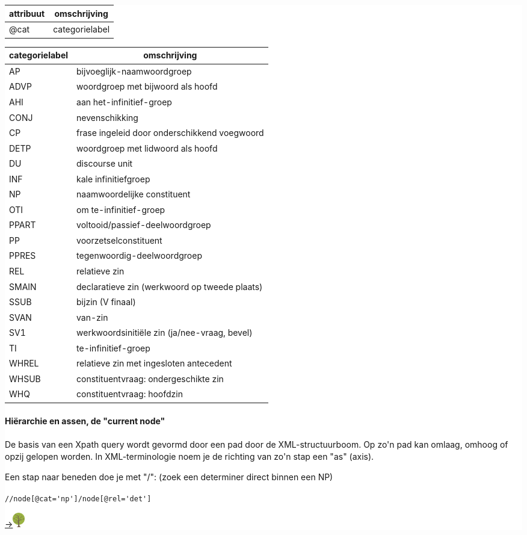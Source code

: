 | attribuut | omschrijving
|-----------|--
| @cat      | categorielabel


| categorielabel | omschrijving
|----------------|-------------
| AP             | bijvoeglijk-naamwoordgroep
| ADVP           | woordgroep met bijwoord als hoofd
| AHI            | aan het-infinitief-groep
| CONJ           | nevenschikking
| CP             | frase ingeleid door onderschikkend voegwoord
| DETP           | woordgroep met lidwoord als hoofd
| DU             | discourse unit
| INF            | kale infinitiefgroep
| NP             | naamwoordelijke constituent
| OTI            | om te-infinitief-groep
| PPART          | voltooid/passief-deelwoordgroep
| PP             | voorzetselconstituent
| PPRES          | tegenwoordig-deelwoordgroep
| REL            | relatieve zin
| SMAIN          | declaratieve zin (werkwoord op tweede plaats)
| SSUB           | bijzin (V finaal)
| SVAN           | van-zin
| SV1            | werkwoordsinitiële zin (ja/nee-vraag, bevel)
| TI             | te-infinitief-groep
| WHREL          | relatieve zin met ingesloten antecedent
| WHSUB          | constituentvraag: ondergeschikte zin
| WHQ            | constituentvraag: hoofdzin

#### Hiërarchie en assen, de "current node"

De basis van een Xpath query wordt gevormd door een pad door de XML-structuurboom. Op zo'n pad kan omlaag, omhoog of opzij gelopen worden. In XML-terminologie noem je de richting van zo'n stap een "as" (axis).

Een stap naar beneden doe je met "/": (zoek een determiner direct binnen een NP)
```xpath
//node[@cat='np']/node[@rel='det']
```
[→<img src='img.png' width='20pt'/>](https://gcnd-gretel.ivdnt.org/gcnd-gretel/xpath-search?currentStep=2&xpath=%0A//node%5B%40cat%3D%27np%27%5D/node%5B%40rel%3D%27det%27%5D%0A&selectedTreebanks=%7B%22gretel%22:%7B%22gcnd_24-09-2024%22:%5B%22main%22%5D%7D%7D&retrieveContext=0)

